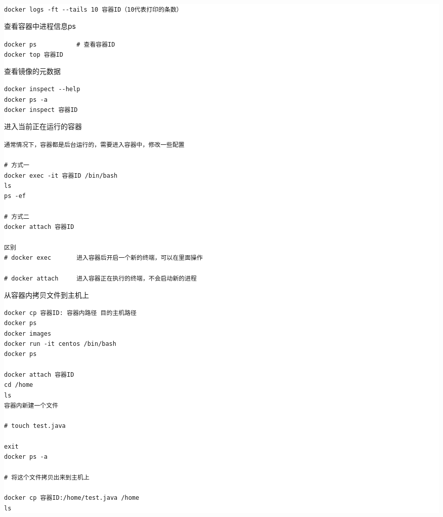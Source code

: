 ```
docker logs -ft --tails 10 容器ID（10代表打印的条数）
```

查看容器中进程信息ps

```
docker ps 			# 查看容器ID
docker top 容器ID
```

查看镜像的元数据

```
docker inspect --help
docker ps -a
docker inspect 容器ID
```

进入当前正在运行的容器

```
通常情况下，容器都是后台运行的，需要进入容器中，修改一些配置

# 方式一
docker exec -it 容器ID /bin/bash
ls
ps -ef

# 方式二
docker attach 容器ID

区别
# docker exec 		进入容器后开启一个新的终端，可以在里面操作

# docker attach 	进入容器正在执行的终端，不会启动新的进程
```


从容器内拷贝文件到主机上

```
docker cp 容器ID: 容器内路径 目的主机路径
docker ps
docker images
docker run -it centos /bin/bash
docker ps 

docker attach 容器ID
cd /home
ls
容器内新建一个文件

# touch test.java

exit
docker ps -a

# 将这个文件拷贝出来到主机上

docker cp 容器ID:/home/test.java /home
ls
```
